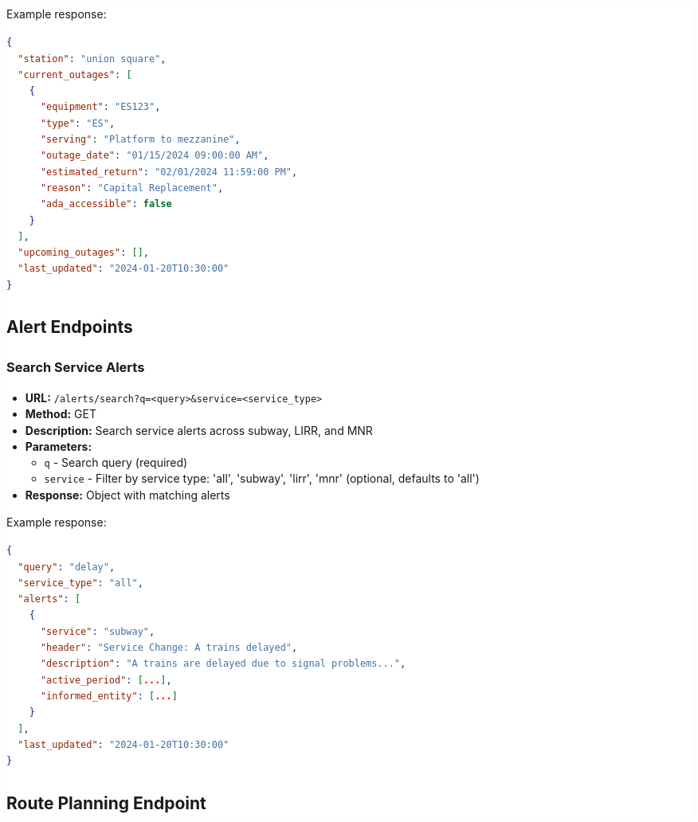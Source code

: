 Example response:
```json
{
  "station": "union square",
  "current_outages": [
    {
      "equipment": "ES123",
      "type": "ES",
      "serving": "Platform to mezzanine",
      "outage_date": "01/15/2024 09:00:00 AM",
      "estimated_return": "02/01/2024 11:59:00 PM", 
      "reason": "Capital Replacement",
      "ada_accessible": false
    }
  ],
  "upcoming_outages": [],
  "last_updated": "2024-01-20T10:30:00"
}
```

## Alert Endpoints

### Search Service Alerts
- **URL:** `/alerts/search?q=<query>&service=<service_type>`
- **Method:** GET
- **Description:** Search service alerts across subway, LIRR, and MNR
- **Parameters:** 
  - `q` - Search query (required)
  - `service` - Filter by service type: 'all', 'subway', 'lirr', 'mnr' (optional, defaults to 'all')
- **Response:** Object with matching alerts

Example response:
```json
{
  "query": "delay",
  "service_type": "all",
  "alerts": [
    {
      "service": "subway",
      "header": "Service Change: A trains delayed",
      "description": "A trains are delayed due to signal problems...",
      "active_period": [...],
      "informed_entity": [...]
    }
  ],
  "last_updated": "2024-01-20T10:30:00"
}
```

## Route Planning Endpoint
